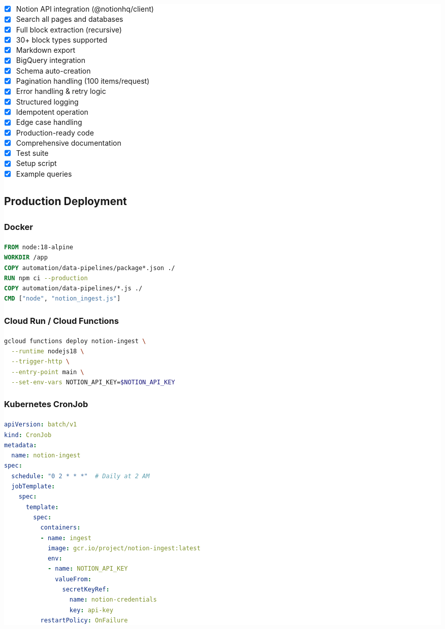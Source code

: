 - [x] Notion API integration (@notionhq/client)
- [x] Search all pages and databases
- [x] Full block extraction (recursive)
- [x] 30+ block types supported
- [x] Markdown export
- [x] BigQuery integration
- [x] Schema auto-creation
- [x] Pagination handling (100 items/request)
- [x] Error handling & retry logic
- [x] Structured logging
- [x] Idempotent operation
- [x] Edge case handling
- [x] Production-ready code
- [x] Comprehensive documentation
- [x] Test suite
- [x] Setup script
- [x] Example queries

## Production Deployment

### Docker

```dockerfile
FROM node:18-alpine
WORKDIR /app
COPY automation/data-pipelines/package*.json ./
RUN npm ci --production
COPY automation/data-pipelines/*.js ./
CMD ["node", "notion_ingest.js"]
```

### Cloud Run / Cloud Functions

```bash
gcloud functions deploy notion-ingest \
  --runtime nodejs18 \
  --trigger-http \
  --entry-point main \
  --set-env-vars NOTION_API_KEY=$NOTION_API_KEY
```

### Kubernetes CronJob

```yaml
apiVersion: batch/v1
kind: CronJob
metadata:
  name: notion-ingest
spec:
  schedule: "0 2 * * *"  # Daily at 2 AM
  jobTemplate:
    spec:
      template:
        spec:
          containers:
          - name: ingest
            image: gcr.io/project/notion-ingest:latest
            env:
            - name: NOTION_API_KEY
              valueFrom:
                secretKeyRef:
                  name: notion-credentials
                  key: api-key
          restartPolicy: OnFailure
```